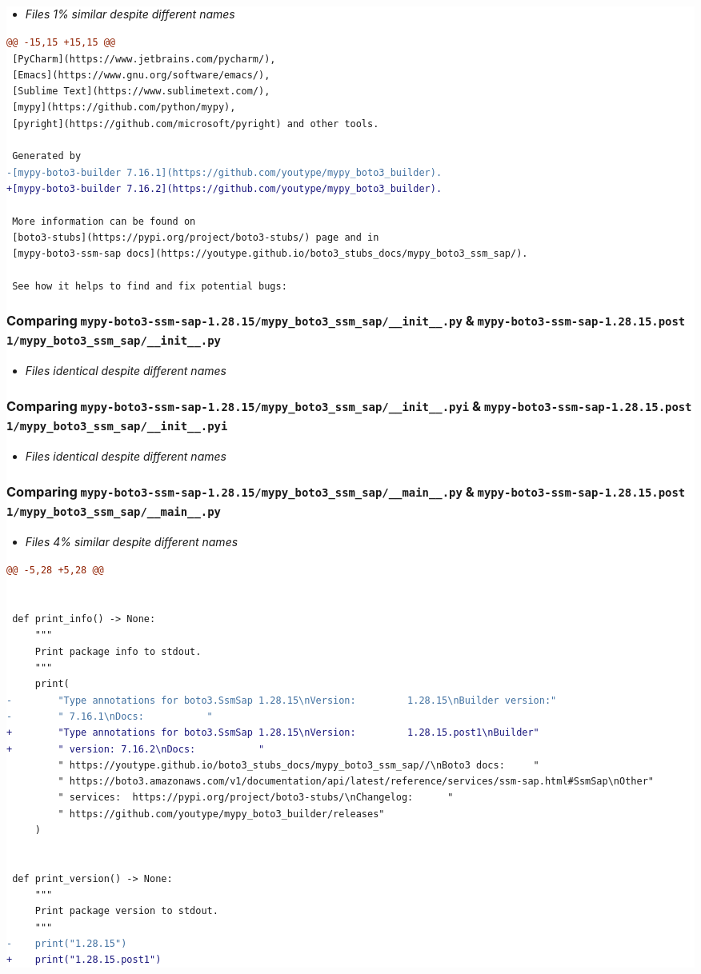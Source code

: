  * *Files 1% similar despite different names*

```diff
@@ -15,15 +15,15 @@
 [PyCharm](https://www.jetbrains.com/pycharm/),
 [Emacs](https://www.gnu.org/software/emacs/),
 [Sublime Text](https://www.sublimetext.com/),
 [mypy](https://github.com/python/mypy),
 [pyright](https://github.com/microsoft/pyright) and other tools.
 
 Generated by
-[mypy-boto3-builder 7.16.1](https://github.com/youtype/mypy_boto3_builder).
+[mypy-boto3-builder 7.16.2](https://github.com/youtype/mypy_boto3_builder).
 
 More information can be found on
 [boto3-stubs](https://pypi.org/project/boto3-stubs/) page and in
 [mypy-boto3-ssm-sap docs](https://youtype.github.io/boto3_stubs_docs/mypy_boto3_ssm_sap/).
 
 See how it helps to find and fix potential bugs:
```

### Comparing `mypy-boto3-ssm-sap-1.28.15/mypy_boto3_ssm_sap/__init__.py` & `mypy-boto3-ssm-sap-1.28.15.post1/mypy_boto3_ssm_sap/__init__.py`

 * *Files identical despite different names*

### Comparing `mypy-boto3-ssm-sap-1.28.15/mypy_boto3_ssm_sap/__init__.pyi` & `mypy-boto3-ssm-sap-1.28.15.post1/mypy_boto3_ssm_sap/__init__.pyi`

 * *Files identical despite different names*

### Comparing `mypy-boto3-ssm-sap-1.28.15/mypy_boto3_ssm_sap/__main__.py` & `mypy-boto3-ssm-sap-1.28.15.post1/mypy_boto3_ssm_sap/__main__.py`

 * *Files 4% similar despite different names*

```diff
@@ -5,28 +5,28 @@
 
 
 def print_info() -> None:
     """
     Print package info to stdout.
     """
     print(
-        "Type annotations for boto3.SsmSap 1.28.15\nVersion:         1.28.15\nBuilder version:"
-        " 7.16.1\nDocs:           "
+        "Type annotations for boto3.SsmSap 1.28.15\nVersion:         1.28.15.post1\nBuilder"
+        " version: 7.16.2\nDocs:           "
         " https://youtype.github.io/boto3_stubs_docs/mypy_boto3_ssm_sap//\nBoto3 docs:     "
         " https://boto3.amazonaws.com/v1/documentation/api/latest/reference/services/ssm-sap.html#SsmSap\nOther"
         " services:  https://pypi.org/project/boto3-stubs/\nChangelog:      "
         " https://github.com/youtype/mypy_boto3_builder/releases"
     )
 
 
 def print_version() -> None:
     """
     Print package version to stdout.
     """
-    print("1.28.15")
+    print("1.28.15.post1")
```
